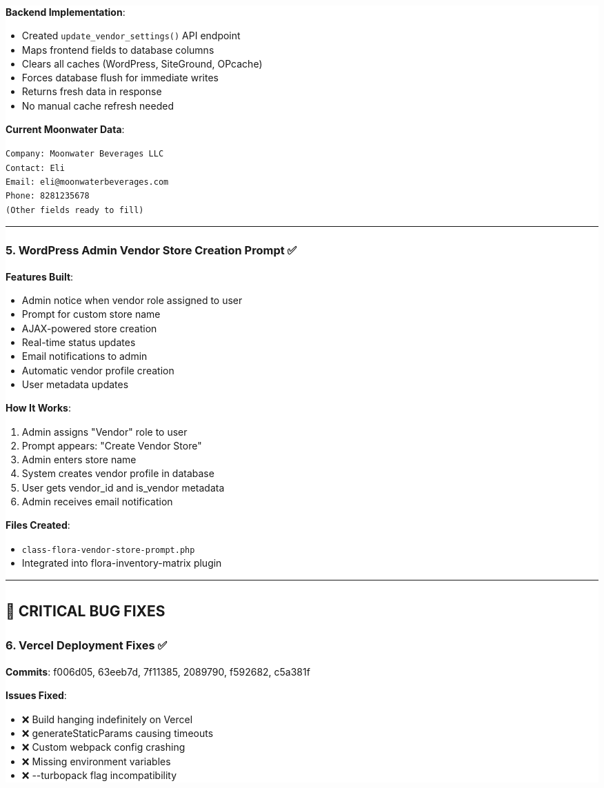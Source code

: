 **Backend Implementation**:
- Created `update_vendor_settings()` API endpoint
- Maps frontend fields to database columns
- Clears all caches (WordPress, SiteGround, OPcache)
- Forces database flush for immediate writes
- Returns fresh data in response
- No manual cache refresh needed

**Current Moonwater Data**:
```
Company: Moonwater Beverages LLC
Contact: Eli
Email: eli@moonwaterbeverages.com
Phone: 8281235678
(Other fields ready to fill)
```

---

### 5. **WordPress Admin Vendor Store Creation Prompt** ✅

**Features Built**:
- Admin notice when vendor role assigned to user
- Prompt for custom store name
- AJAX-powered store creation
- Real-time status updates
- Email notifications to admin
- Automatic vendor profile creation
- User metadata updates

**How It Works**:
1. Admin assigns "Vendor" role to user
2. Prompt appears: "Create Vendor Store"
3. Admin enters store name
4. System creates vendor profile in database
5. User gets vendor_id and is_vendor metadata
6. Admin receives email notification

**Files Created**:
- `class-flora-vendor-store-prompt.php`
- Integrated into flora-inventory-matrix plugin

---

## 🐛 CRITICAL BUG FIXES

### 6. **Vercel Deployment Fixes** ✅
**Commits**: f006d05, 63eeb7d, 7f11385, 2089790, f592682, c5a381f

**Issues Fixed**:
- ❌ Build hanging indefinitely on Vercel
- ❌ generateStaticParams causing timeouts
- ❌ Custom webpack config crashing
- ❌ Missing environment variables
- ❌ --turbopack flag incompatibility
